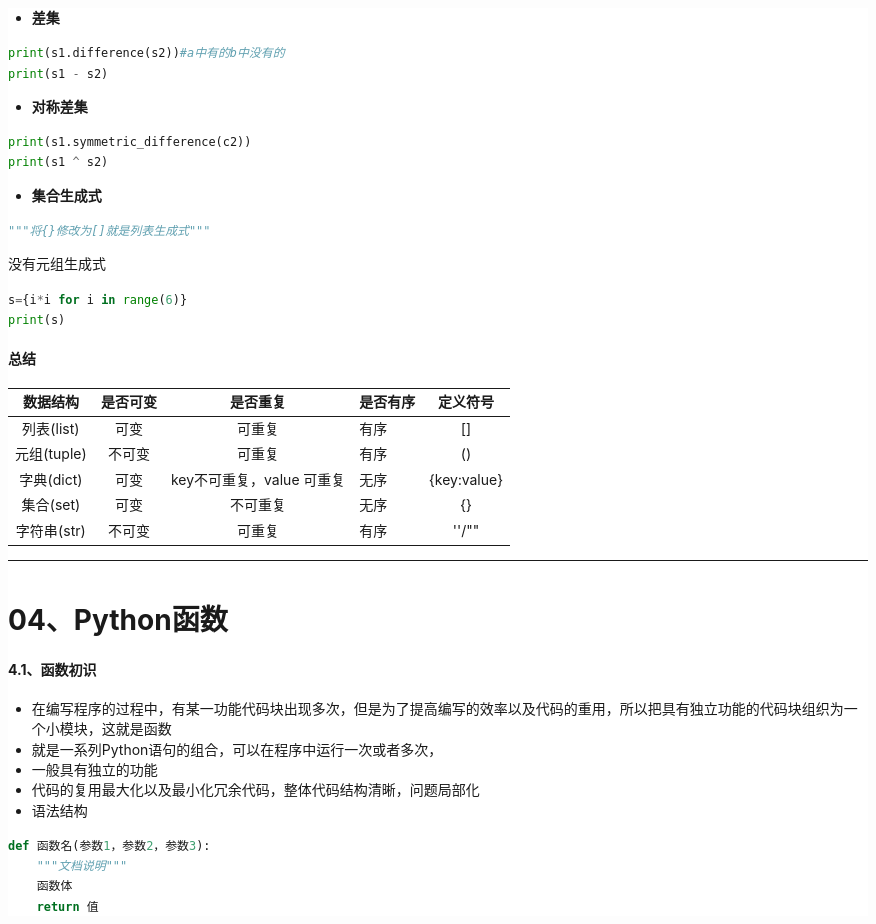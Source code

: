   * **差集**

  ```python
  print(s1.difference(s2))#a中有的b中没有的
  print(s1 - s2)
  ```

  * **对称差集**

  ```python
  print(s1.symmetric_difference(c2))
  print(s1 ^ s2)
  ```

  

* **集合生成式**

```python
"""将{}修改为[]就是列表生成式"""
```

没有元组生成式

```python
s={i*i for i in range(6)}
print(s)
```



#### 总结

|  数据结构   | 是否可变 |         是否重复          | 是否有序 |  定义符号   |
| :---------: | :------: | :-----------------------: | -------- | :---------: |
| 列表(list)  |   可变   |          可重复           | 有序     |     []      |
| 元组(tuple) |  不可变  |          可重复           | 有序     |     ()      |
| 字典(dict)  |   可变   | key不可重复，value 可重复 | 无序     | {key:value} |
|  集合(set)  |   可变   |         不可重复          | 无序     |     {}      |
| 字符串(str) |  不可变  |          可重复           | 有序     |    ''/""    |

***



# 04、Python函数

#### 4.1、函数初识

* 在编写程序的过程中，有某一功能代码块出现多次，但是为了提高编写的效率以及代码的重用，所以把具有独立功能的代码块组织为一个小模块，这就是函数
* 就是一系列Python语句的组合，可以在程序中运行一次或者多次，
* 一般具有独立的功能
* 代码的复用最大化以及最小化冗余代码，整体代码结构清晰，问题局部化
* 语法结构

```python
def 函数名(参数1，参数2，参数3):
    """文档说明"""
    函数体
    return 值
```
